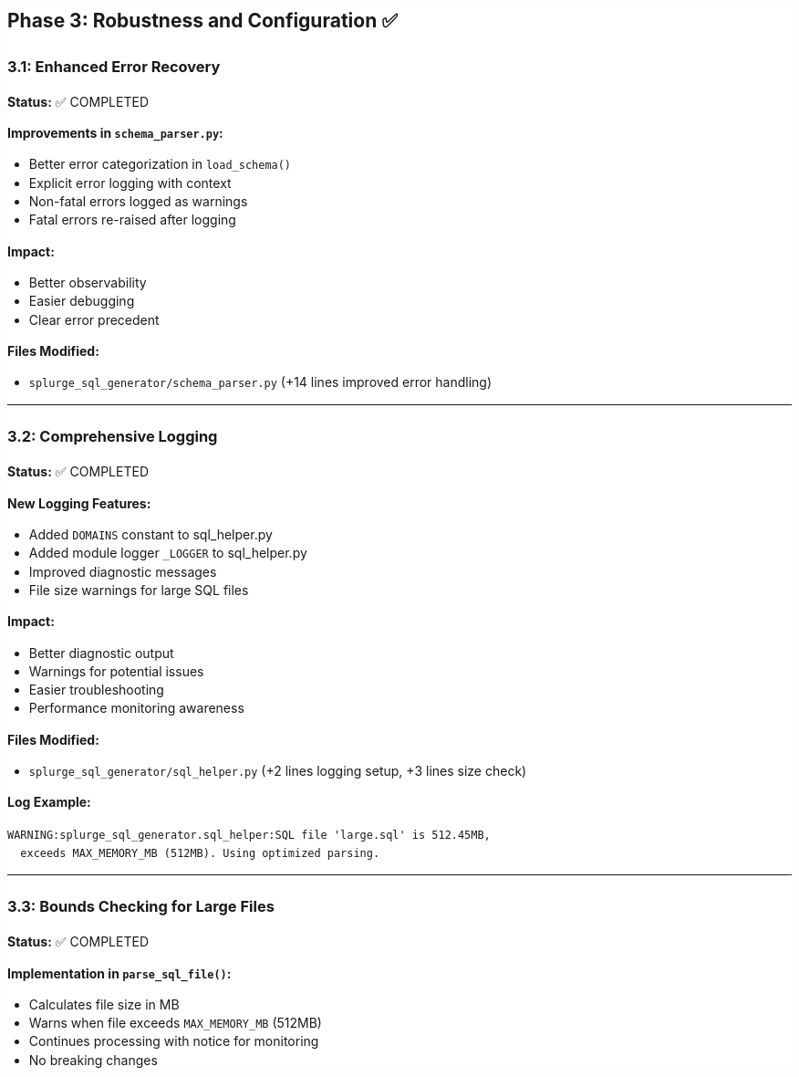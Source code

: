 
## Phase 3: Robustness and Configuration ✅

### 3.1: Enhanced Error Recovery
**Status:** ✅ COMPLETED

**Improvements in `schema_parser.py`:**
- Better error categorization in `load_schema()`
- Explicit error logging with context
- Non-fatal errors logged as warnings
- Fatal errors re-raised after logging

**Impact:**
- Better observability
- Easier debugging
- Clear error precedent

**Files Modified:**
- `splurge_sql_generator/schema_parser.py` (+14 lines improved error handling)

---

### 3.2: Comprehensive Logging
**Status:** ✅ COMPLETED

**New Logging Features:**
- Added `DOMAINS` constant to sql_helper.py
- Added module logger `_LOGGER` to sql_helper.py
- Improved diagnostic messages
- File size warnings for large SQL files

**Impact:**
- Better diagnostic output
- Warnings for potential issues
- Easier troubleshooting
- Performance monitoring awareness

**Files Modified:**
- `splurge_sql_generator/sql_helper.py` (+2 lines logging setup, +3 lines size check)

**Log Example:**
```
WARNING:splurge_sql_generator.sql_helper:SQL file 'large.sql' is 512.45MB, 
  exceeds MAX_MEMORY_MB (512MB). Using optimized parsing.
```

---

### 3.3: Bounds Checking for Large Files
**Status:** ✅ COMPLETED

**Implementation in `parse_sql_file()`:**
- Calculates file size in MB
- Warns when file exceeds `MAX_MEMORY_MB` (512MB)
- Continues processing with notice for monitoring
- No breaking changes
